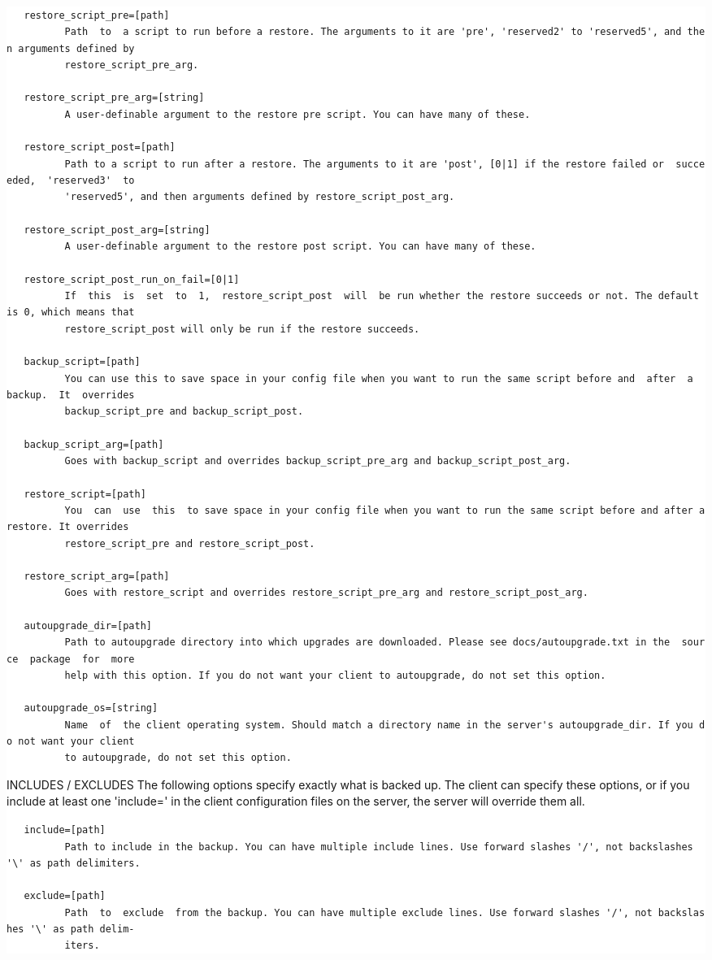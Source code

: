        restore_script_pre=[path]
              Path  to  a script to run before a restore. The arguments to it are 'pre', 'reserved2' to 'reserved5', and then arguments defined by
              restore_script_pre_arg.

       restore_script_pre_arg=[string]
              A user-definable argument to the restore pre script. You can have many of these.

       restore_script_post=[path]
              Path to a script to run after a restore. The arguments to it are 'post', [0|1] if the restore failed or  succeeded,  'reserved3'  to
              'reserved5', and then arguments defined by restore_script_post_arg.

       restore_script_post_arg=[string]
              A user-definable argument to the restore post script. You can have many of these.

       restore_script_post_run_on_fail=[0|1]
              If  this  is  set  to  1,  restore_script_post  will  be run whether the restore succeeds or not. The default is 0, which means that
              restore_script_post will only be run if the restore succeeds.

       backup_script=[path]
              You can use this to save space in your config file when you want to run the same script before and  after  a  backup.  It  overrides
              backup_script_pre and backup_script_post.

       backup_script_arg=[path]
              Goes with backup_script and overrides backup_script_pre_arg and backup_script_post_arg.

       restore_script=[path]
              You  can  use  this  to save space in your config file when you want to run the same script before and after a restore. It overrides
              restore_script_pre and restore_script_post.

       restore_script_arg=[path]
              Goes with restore_script and overrides restore_script_pre_arg and restore_script_post_arg.

       autoupgrade_dir=[path]
              Path to autoupgrade directory into which upgrades are downloaded. Please see docs/autoupgrade.txt in the  source  package  for  more
              help with this option. If you do not want your client to autoupgrade, do not set this option.

       autoupgrade_os=[string]
              Name  of  the client operating system. Should match a directory name in the server's autoupgrade_dir. If you do not want your client
              to autoupgrade, do not set this option.

INCLUDES / EXCLUDES
       The following options specify exactly what is backed up. The client can specify these options, or if you include at least one 'include=' in
       the client configuration files on the server, the server will override them all.

       include=[path]
              Path to include in the backup. You can have multiple include lines. Use forward slashes '/', not backslashes '\' as path delimiters.

       exclude=[path]
              Path  to  exclude  from the backup. You can have multiple exclude lines. Use forward slashes '/', not backslashes '\' as path delim‐
              iters.
